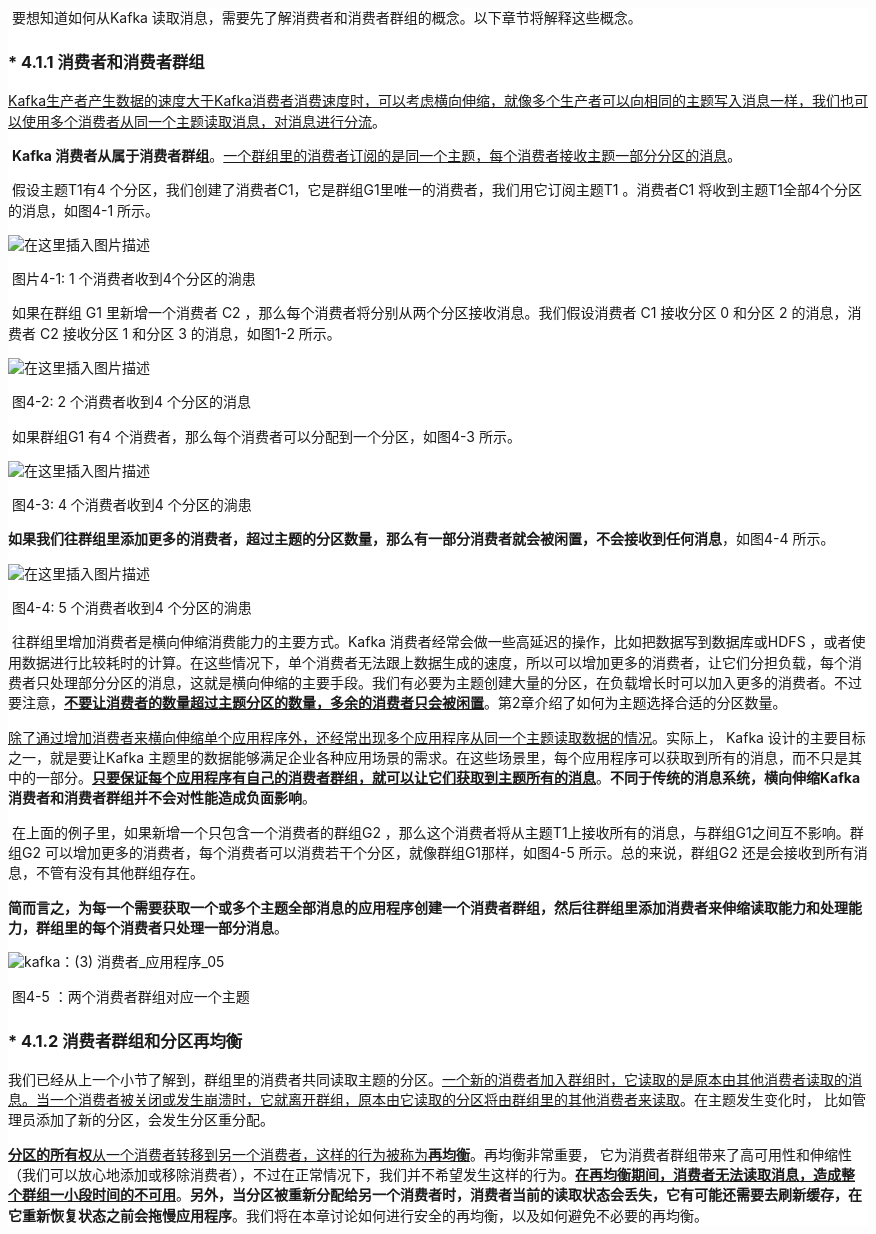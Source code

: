 ​	要想知道如何从Kafka 读取消息，需要先了解消费者和消费者群组的概念。以下章节将解释这些概念。

### * 4.1.1 消费者和消费者群组

​	<u>Kafka生产者产生数据的速度大于Kafka消费者消费速度时，可以考虑横向伸缩，就像多个生产者可以向相同的主题写入消息一样，我们也可以使用多个消费者从同一个主题读取消息，对消息进行分流</u>。

​	**Kafka 消费者从属于消费者群组**。<u>一个群组里的消费者订阅的是同一个主题，每个消费者接收主题一部分分区的消息</u>。

​	假设主题T1有4 个分区，我们创建了消费者C1，它是群组G1里唯一的消费者，我们用它订阅主题T1 。消费者C1 将收到主题T1全部4个分区的消息，如图4-1 所示。

![在这里插入图片描述](https://img-blog.csdnimg.cn/2019012214094094.png?x-oss-process=image/watermark,type_ZmFuZ3poZW5naGVpdGk,shadow_10,text_aHR0cHM6Ly9ibG9nLmNzZG4ubmV0L3dlaXhpbl80NDYwMzU2Nw==,size_16,color_FFFFFF,t_70)

​	图片4-1: 1 个消费者收到4个分区的淌患

​	如果在群组 G1 里新增一个消费者 C2 ，那么每个消费者将分别从两个分区接收消息。我们假设消费者 C1 接收分区 0 和分区 2 的消息，消费者 C2 接收分区 1 和分区 3 的消息，如图1-2 所示。

![在这里插入图片描述](https://img-blog.csdnimg.cn/20190122141030858.png?x-oss-process=image/watermark,type_ZmFuZ3poZW5naGVpdGk,shadow_10,text_aHR0cHM6Ly9ibG9nLmNzZG4ubmV0L3dlaXhpbl80NDYwMzU2Nw==,size_16,color_FFFFFF,t_70)

​	图4-2: 2 个消费者收到4 个分区的消息

​	如果群组G1 有4 个消费者，那么每个消费者可以分配到一个分区，如图4-3 所示。

![在这里插入图片描述](https://img-blog.csdnimg.cn/20190122141050196.png?x-oss-process=image/watermark,type_ZmFuZ3poZW5naGVpdGk,shadow_10,text_aHR0cHM6Ly9ibG9nLmNzZG4ubmV0L3dlaXhpbl80NDYwMzU2Nw==,size_16,color_FFFFFF,t_70)

​	图4-3: 4 个消费者收到4 个分区的淌患

​	**如果我们往群组里添加更多的消费者，超过主题的分区数量，那么有一部分消费者就会被闲置，不会接收到任何消息**，如图4-4 所示。

![在这里插入图片描述](https://img-blog.csdnimg.cn/20190122141110299.png?x-oss-process=image/watermark,type_ZmFuZ3poZW5naGVpdGk,shadow_10,text_aHR0cHM6Ly9ibG9nLmNzZG4ubmV0L3dlaXhpbl80NDYwMzU2Nw==,size_16,color_FFFFFF,t_70)

​	图4-4: 5 个消费者收到4 个分区的淌患

​	往群组里增加消费者是横向伸缩消费能力的主要方式。Kafka 消费者经常会做一些高延迟的操作，比如把数据写到数据库或HDFS ，或者使用数据进行比较耗时的计算。在这些情况下，单个消费者无法跟上数据生成的速度，所以可以增加更多的消费者，让它们分担负载，每个消费者只处理部分分区的消息，这就是横向伸缩的主要手段。我们有必要为主题创建大量的分区，在负载增长时可以加入更多的消费者。不过要注意，**<u>不要让消费者的数量超过主题分区的数量，多余的消费者只会被闲置</u>**。第2章介绍了如何为主题选择合适的分区数量。

​	<u>除了通过增加消费者来横向伸缩单个应用程序外，还经常出现多个应用程序从同一个主题读取数据的情况</u>。实际上， Kafka 设计的主要目标之一，就是要让Kafka 主题里的数据能够满足企业各种应用场景的需求。在这些场景里，每个应用程序可以获取到所有的消息，而不只是其中的一部分。**<u>只要保证每个应用程序有自己的消费者群组，就可以让它们获取到主题所有的消息</u>**。**不同于传统的消息系统，横向伸缩Kafka 消费者和消费者群组并不会对性能造成负面影响**。

​	在上面的例子里，如果新增一个只包含一个消费者的群组G2 ，那么这个消费者将从主题T1上接收所有的消息，与群组G1之间互不影响。群组G2 可以增加更多的消费者，每个消费者可以消费若干个分区，就像群组G1那样，如图4-5 所示。总的来说，群组G2 还是会接收到所有消息，不管有没有其他群组存在。

​	**简而言之，为每一个需要获取一个或多个主题全部消息的应用程序创建一个消费者群组，然后往群组里添加消费者来伸缩读取能力和处理能力，群组里的每个消费者只处理一部分消息**。

![kafka：(3) 消费者_应用程序_05](https://s2.51cto.com/images/blog/202110/19170212_616e899459b9250967.png?x-oss-process=image/watermark,size_16,text_QDUxQ1RP5Y2a5a6i,color_FFFFFF,t_30,g_se,x_10,y_10,shadow_20,type_ZmFuZ3poZW5naGVpdGk=)

​	图4-5 ：两个消费者群组对应一个主题

### * 4.1.2 消费者群组和分区再均衡

​	我们已经从上一个小节了解到，群组里的消费者共同读取主题的分区。<u>一个新的消费者加入群组时，它读取的是原本由其他消费者读取的消息。当一个消费者被关闭或发生崩溃时，它就离开群组，原本由它读取的分区将由群组里的其他消费者来读取</u>。在主题发生变化时， 比如管理员添加了新的分区，会发生分区重分配。

​	<u>**分区的所有权**从一个消费者转移到另一个消费者，这样的行为被称为**再均衡**</u>。再均衡非常重要， 它为消费者群组带来了高可用性和伸缩性（我们可以放心地添加或移除消费者），不过在正常情况下，我们并不希望发生这样的行为。**<u>在再均衡期间，消费者无法读取消息，造成整个群组一小段时间的不可用</u>**。**另外，当分区被重新分配给另一个消费者时，消费者当前的读取状态会丢失，它有可能还需要去刷新缓存，在它重新恢复状态之前会拖慢应用程序**。我们将在本章讨论如何进行安全的再均衡，以及如何避免不必要的再均衡。
